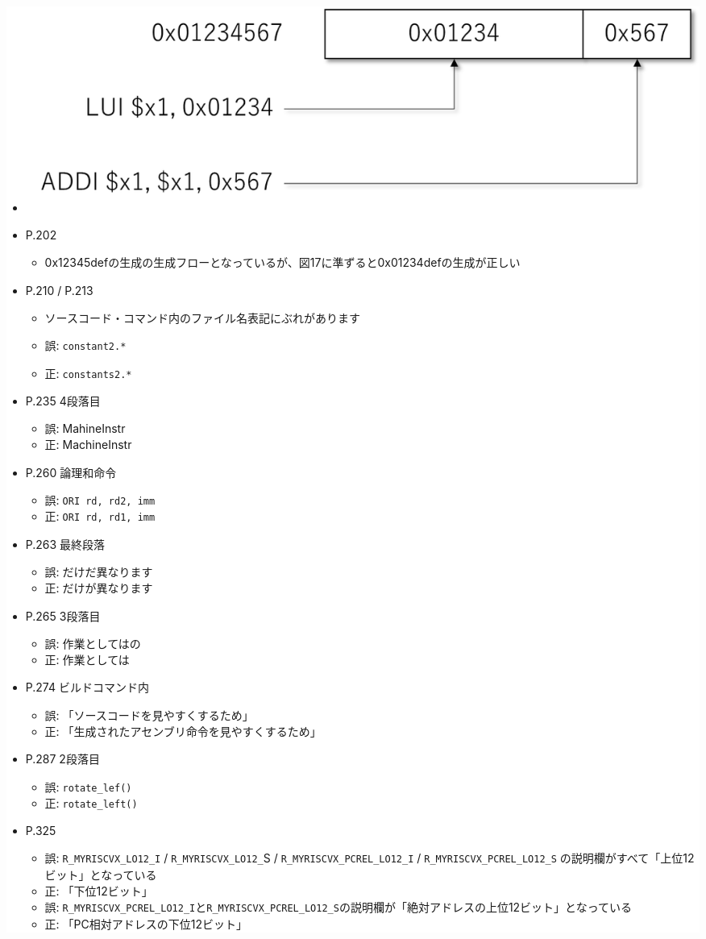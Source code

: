 
  - ![figure16_fix](figure16_fix.PNG)

- P.202


  - 0x12345defの生成の生成フローとなっているが、図17に準ずると0x01234defの生成が正しい

- P.210 / P.213

  - ソースコード・コマンド内のファイル名表記にぶれがあります

  - 誤: `constant2.*`

  - 正: `constants2.*`

- P.235 4段落目
  - 誤: MahineInstr
  - 正: MachineInstr

- P.260 論理和命令
  - 誤: `ORI rd, rd2, imm`
  - 正: `ORI rd, rd1, imm`

- P.263 最終段落
  - 誤: だけだ異なります
  - 正: だけが異なります

- P.265 3段落目
  - 誤: 作業としてはの
  - 正: 作業としては

- P.274 ビルドコマンド内
  - 誤: 「ソースコードを見やすくするため」
  - 正: 「生成されたアセンブリ命令を見やすくするため」

- P.287 2段落目
  - 誤: `rotate_lef()`
  - 正: `rotate_left()`

- P.325

  - 誤: `R_MYRISCVX_LO12_I` / `R_MYRISCVX_LO12_`S / `R_MYRISCVX_PCREL_LO12_I` / `R_MYRISCVX_PCREL_LO12_S` の説明欄がすべて「上位12ビット」となっている
  - 正: 「下位12ビット」
  - 誤: `R_MYRISCVX_PCREL_LO12_I`と`R_MYRISCVX_PCREL_LO12_S`の説明欄が「絶対アドレスの上位12ビット」となっている
  - 正: 「PC相対アドレスの下位12ビット」
